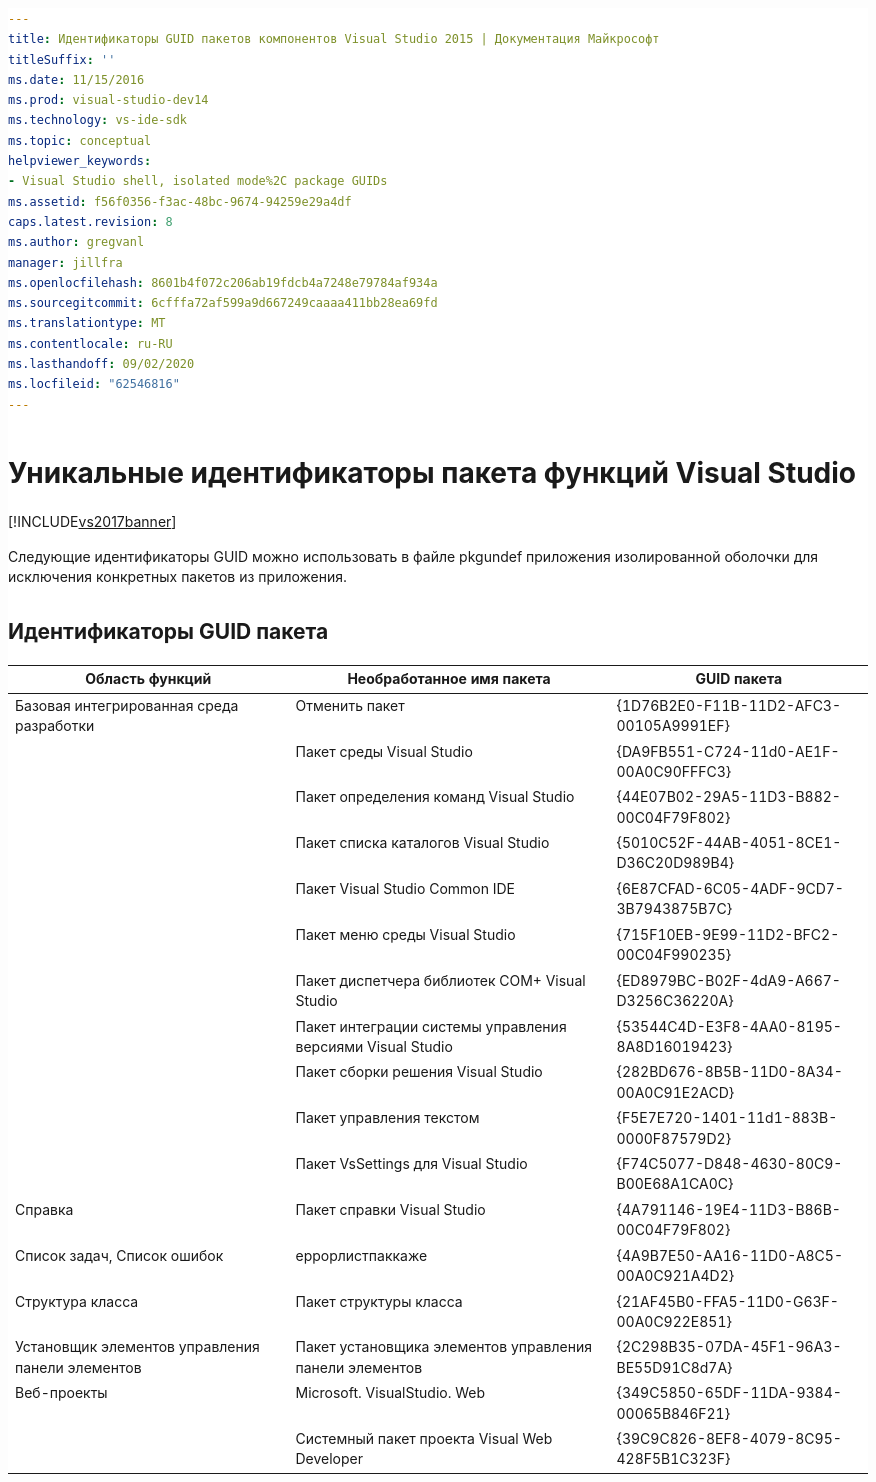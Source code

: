 ```yaml
---
title: Идентификаторы GUID пакетов компонентов Visual Studio 2015 | Документация Майкрософт
titleSuffix: ''
ms.date: 11/15/2016
ms.prod: visual-studio-dev14
ms.technology: vs-ide-sdk
ms.topic: conceptual
helpviewer_keywords:
- Visual Studio shell, isolated mode%2C package GUIDs
ms.assetid: f56f0356-f3ac-48bc-9674-94259e29a4df
caps.latest.revision: 8
ms.author: gregvanl
manager: jillfra
ms.openlocfilehash: 8601b4f072c206ab19fdcb4a7248e79784af934a
ms.sourcegitcommit: 6cfffa72af599a9d667249caaaa411bb28ea69fd
ms.translationtype: MT
ms.contentlocale: ru-RU
ms.lasthandoff: 09/02/2020
ms.locfileid: "62546816"
---
```

# <a name="package-guids-of-visual-studio-features"></a>Уникальные идентификаторы пакета функций Visual Studio
[!INCLUDE[vs2017banner](../includes/vs2017banner.md)]

Следующие идентификаторы GUID можно использовать в файле pkgundef приложения изолированной оболочки для исключения конкретных пакетов из приложения.

## <a name="package-guids"></a>Идентификаторы GUID пакета

|Область функций|Необработанное имя пакета|GUID пакета|
|------------------|----------------------|------------------|
|Базовая интегрированная среда разработки|Отменить пакет|{1D76B2E0-F11B-11D2-AFC3-00105A9991EF}|
||Пакет среды Visual Studio|{DA9FB551-C724-11d0-AE1F-00A0C90FFFC3}|
||Пакет определения команд Visual Studio|{44E07B02-29A5-11D3-B882-00C04F79F802}|
||Пакет списка каталогов Visual Studio|{5010C52F-44AB-4051-8CE1-D36C20D989B4}|
||Пакет Visual Studio Common IDE|{6E87CFAD-6C05-4ADF-9CD7-3B7943875B7C}|
||Пакет меню среды Visual Studio|{715F10EB-9E99-11D2-BFC2-00C04F990235}|
||Пакет диспетчера библиотек COM+ Visual Studio|{ED8979BC-B02F-4dA9-A667-D3256C36220A}|
||Пакет интеграции системы управления версиями Visual Studio|{53544C4D-E3F8-4AA0-8195-8A8D16019423}|
||Пакет сборки решения Visual Studio|{282BD676-8B5B-11D0-8A34-00A0C91E2ACD}|
||Пакет управления текстом|{F5E7E720-1401-11d1-883B-0000F87579D2}|
||Пакет VsSettings для Visual Studio|{F74C5077-D848-4630-80C9-B00E68A1CA0C}|
|Справка|Пакет справки Visual Studio|{4A791146-19E4-11D3-B86B-00C04F79F802}|
|Список задач, Список ошибок|еррорлистпаккаже|{4A9B7E50-AA16-11D0-A8C5-00A0C921A4D2}|
|Структура класса|Пакет структуры класса|{21AF45B0-FFA5-11D0-G63F-00A0C922E851}|
|Установщик элементов управления панели элементов|Пакет установщика элементов управления панели элементов|{2C298B35-07DA-45F1-96A3-BE55D91C8d7A}|
|Веб-проекты|Microsoft. VisualStudio. Web|{349C5850-65DF-11DA-9384-00065B846F21}|
||Системный пакет проекта Visual Web Developer|{39C9C826-8EF8-4079-8C95-428F5B1C323F}|